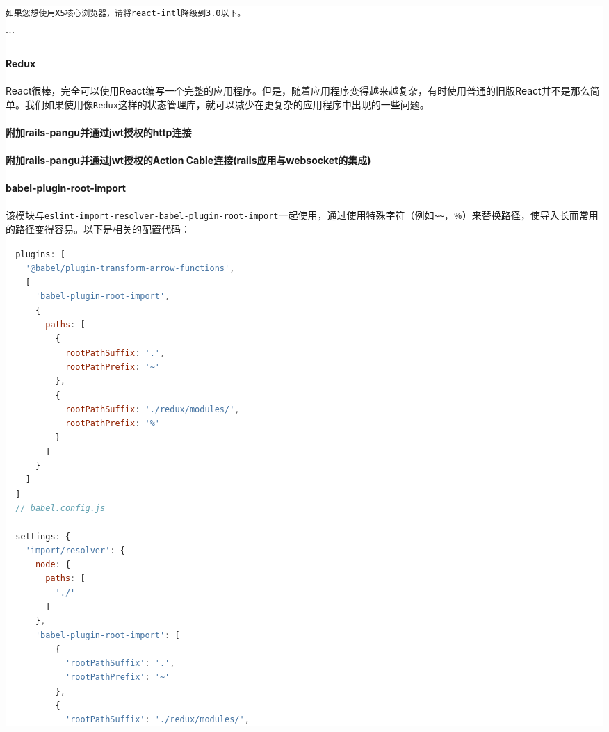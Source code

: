   ```
如果您想使用X5核心浏览器，请将react-intl降级到3.0以下。

```
<IntlProvider locale={locale} messages={localeData[locale]}>
  <Provider store={store}>
    <Head />
    <Nav />
    <div style={{ minHeight: '100vh'  }}>
      <Component {...pageProps} />
    </div>
  </Provider>
</IntlProvider>
```

#### Redux

React很棒，完全可以使用React编写一个完整的应用程序。但是，随着应用程序变得越来越复杂，有时使用普通的旧版React并不是那么简单。我们如果使用像`Redux`这样的状态管理库，就可以减少在更复杂的应用程序中出现的一些问题。

#### 附加rails-pangu并通过jwt授权的http连接

#### 附加rails-pangu并通过jwt授权的Action Cable连接(rails应用与websocket的集成)

#### babel-plugin-root-import

该模块与`eslint-import-resolver-babel-plugin-root-import`一起使用，通过使用特殊字符（例如`~~`，`％`）来替换路径，使导入长而常用的路径变得容易。以下是相关的配置代码：

```js
  plugins: [
    '@babel/plugin-transform-arrow-functions',
    [
      'babel-plugin-root-import',
      {
        paths: [
          {
            rootPathSuffix: '.',
            rootPathPrefix: '~'
          },
          {
            rootPathSuffix: './redux/modules/',
            rootPathPrefix: '%'
          }
        ]
      }
    ]
  ]
  // babel.config.js

  settings: {
    'import/resolver': {
      node: {
        paths: [
          './'
        ]
      },
      'babel-plugin-root-import': [
          {
            'rootPathSuffix': '.',
            'rootPathPrefix': '~'
          },
          {
            'rootPathSuffix': './redux/modules/',
```